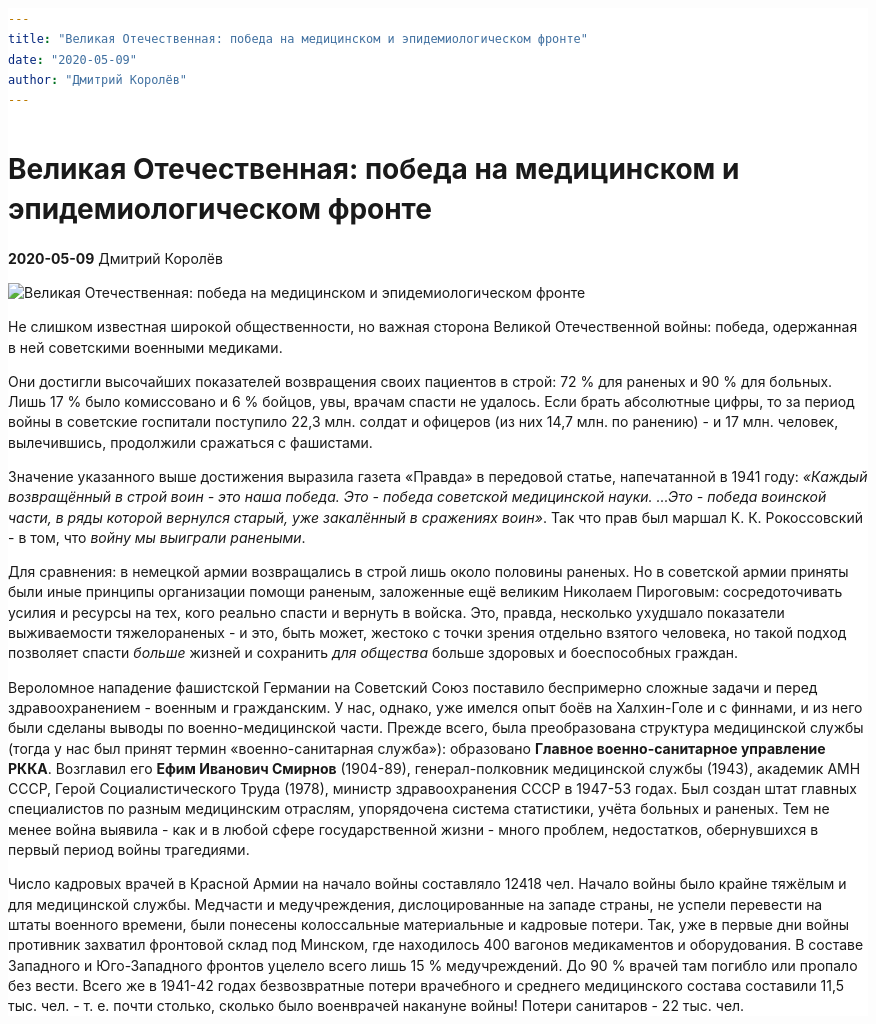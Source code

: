 ```yaml
---
title: "Великая Отечественная: победа на медицинском и эпидемиологическом фронте"
date: "2020-05-09"
author: "Дмитрий Королёв"
---
```


# Великая Отечественная: победа на медицинском и эпидемиологическом фронте

**2020-05-09** Дмитрий Королёв

![Великая Отечественная: победа на медицинском и эпидемиологическом фронте](https://www.2000.ua/modules/pages/pictures/1000x1000/17845_d0d08698e7da4741c277c937f362b890_2870.jpg)

Не слишком известная широкой общественности, но важная сторона Великой Отечественной войны: победа, одержанная в ней советскими военными медиками.

Они достигли высочайших показателей возвращения своих пациентов в строй: 72 % для раненых и 90 % для больных. Лишь 17 % было комиссовано и 6 % бойцов, увы, врачам спасти не удалось. Если брать абсолютные цифры, то за период войны в советские госпитали поступило 22,3 млн. солдат и офицеров (из них 14,7 млн. по ранению) - и 17 млн. человек, вылечившись, продолжили сражаться с фашистами.

Значение указанного выше достижения выразила газета «Правда» в передовой статье, напечатанной в 1941 году: *«Каждый возвращённый в строй воин - это наша победа. Это - победа советской медицинской науки. ...Это - победа воинской части, в ряды которой вернулся старый, уже закалённый в сражениях воин»*. Так что прав был маршал К. К. Рокоссовский - в том, что *войну мы выиграли ранеными*.

Для сравнения: в немецкой армии возвращались в строй лишь около половины раненых. Но в советской армии приняты были иные принципы организации помощи раненым, заложенные ещё великим Николаем Пироговым: сосредоточивать усилия и ресурсы на тех, кого реально спасти и вернуть в войска. Это, правда, несколько ухудшало показатели выживаемости тяжелораненых - и это, быть может, жестоко с точки зрения отдельно взятого человека, но такой подход позволяет спасти *больше* жизней и сохранить *для общества* больше здоровых и боеспособных граждан.

Вероломное нападение фашистской Германии на Советский Союз поставило беспримерно сложные задачи и перед здравоохранением - военным и гражданским. У нас, однако, уже имелся опыт боёв на Халхин-Голе и с финнами, и из него были сделаны выводы по военно-медицинской части. Прежде всего, была преобразована структура медицинской службы (тогда у нас был принят термин «военно-санитарная служба»): образовано **Главное военно-санитарное управление РККА**. Возглавил его **Ефим Иванович Смирнов** (1904-89), генерал-полковник медицинской службы (1943), академик АМН СССР, Герой Социалистического Труда (1978), министр здравоохранения СССР в 1947-53 годах. Был создан штат главных специалистов по разным медицинским отраслям, упорядочена система статистики, учёта больных и раненых. Тем не менее война выявила - как и в любой сфере государственной жизни - много проблем, недостатков, обернувшихся в первый период войны трагедиями.

Число кадровых врачей в Красной Армии на начало войны составляло 12418 чел. Начало войны было крайне тяжёлым и для медицинской службы. Медчасти и медучреждения, дислоцированные на западе страны, не успели перевести на штаты военного времени, были понесены колоссальные материальные и кадровые потери. Так, уже в первые дни войны противник захватил фронтовой склад под Минском, где находилось 400 вагонов медикаментов и оборудования. В составе Западного и Юго-Западного фронтов уцелело всего лишь 15 % медучреждений. До 90 % врачей там погибло или пропало без вести. Всего же в 1941-42 годах безвозвратные потери врачебного и среднего медицинского состава составили 11,5 тыс. чел. - т. е. почти столько, сколько было военврачей накануне войны! Потери санитаров - 22 тыс. чел.
